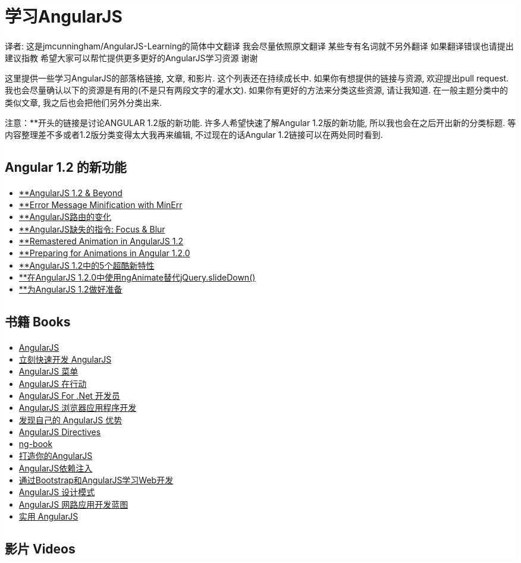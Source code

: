 # 学习AngularJS

译者: 这是jmcunningham/AngularJS-Learning的简体中文翻译 我会尽量依照原文翻译 某些专有名词就不另外翻译 如果翻译错误也请提出建议指教 希望大家可以帮忙提供更多更好的AngularJS学习资源 谢谢

这里提供一些学习AngularJS的部落格链接, 文章, 和影片. 这个列表还在持续成长中. 如果你有想提供的链接与资源, 欢迎提出pull request. 我也会尽量确认以下的资源是有用的(不是只有两段文字的灌水文). 如果你有更好的方法来分类这些资源, 请让我知道. 在一般主题分类中的类似文章, 我之后也会把他们另外分类出来.

注意：**开头的链接是讨论ANGULAR 1.2版的新功能. 许多人希望快速了解Angular 1.2版的新功能, 所以我也会在之后开出新的分类标题. 等内容整理差不多或者1.2版分类变得太大我再来编辑, 不过现在的话Angular 1.2链接可以在两处同时看到.

## Angular 1.2 的新功能

- [**AngularJS 1.2 & Beyond](http://www.youtube.com/watch?v=W13qDdJDHp8&feature=youtu.be)
- [**Error Message Minification with MinErr](http://kensheedlo.com/2013/08/15/error-message-minification-with-minerr.html)
- [**AngularJS路由的变化](http://weblogs.asp.net/dwahlin/archive/2013/08/14/angularjs-routing-changes.aspx)
- [**AngularJS缺失的指令: Focus & Blur](http://blog.jasoncust.com/2013/08/angularjs-missing-directives-focus-blur_14.html)
- [**Remastered Animation in AngularJS 1.2](http://www.yearofmoo.com/2013/08/remastered-animation-in-angularjs-1-2.html)
- [**Preparing for Animations in Angular 1.2.0](http://www.johnpapa.net/preparing-for-animations-in-angular-1-2-0/)
- [**AngularJS 1.2中的5个超酷新特性](http://www.neevtech.com/blog/2013/08/17/5-cool-features-in-angularjs-1-2/)
- [**在AngularJS 1.2.0中使用ngAnimate替代jQuery.slideDown()](https://www.exratione.com/2013/09/replacing-jqueryslidedown-with-nganimate-in-angularjs-120/)
- [**为AngularJS 1.2做好准备](http://wildermuth.com/2013/9/18/Getting_Ready_for_AngularJS_1_2)

## 书籍 Books

- [AngularJS](http://shop.oreilly.com/product/0636920028055.do)
- [立刻快速开发 AngularJS](http://www.packtpub.com/angularjs-to-build-dynamic-web-applications/book)
- [AngularJS 菜单](https://leanpub.com/recipes-with-angular-js)
- [AngularJS 在行动](http://www.manning.com/bford/)
- [AngularJS For .Net 开发员](http://henriquat.re/)
- [AngularJS 浏览器应用程序开发](http://www.packtpub.com/angularjs-web-application-development/book)
- [发现自己的 AngularJS 优势](http://bleedingedgepress.com/our-books/developing-an-angularjs-edge/)
- [AngularJS Directives](http://www.packtpub.com/angularjs-directives/book)
- [ng-book](http://www.ng-book.com/)
- [打造你的AngularJS](http://teropa.info/build-your-own-angular/)
- [AngularJS依赖注入](http://www.packtpub.com/dependency-injection-angularjs/book)
- [通过Bootstrap和AngularJS学习Web开发](http://www.packtpub.com/learning-web-development-with-bootstrap-and-angular/book)
- [AngularJS 设计模式](http://www.packtpub.com/angularjs-design-patterns/book)
- [AngularJS 网路应用开发蓝图](http://www.packtpub.com/angularjs-web-application-development-blueprints/book)
- [实用 AngularJS](https://leanpub.com/Practical_AngularJS)

## 影片 Videos
